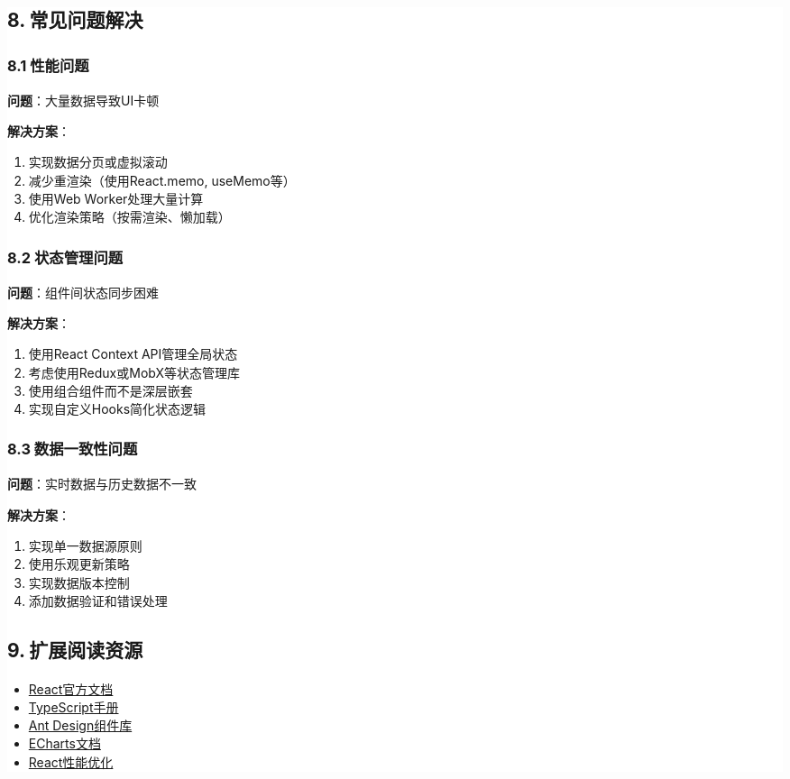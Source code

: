 ## 8. 常见问题解决

### 8.1 性能问题

**问题**：大量数据导致UI卡顿

**解决方案**：

1. 实现数据分页或虚拟滚动
2. 减少重渲染（使用React.memo, useMemo等）
3. 使用Web Worker处理大量计算
4. 优化渲染策略（按需渲染、懒加载）

### 8.2 状态管理问题

**问题**：组件间状态同步困难

**解决方案**：

1. 使用React Context API管理全局状态
2. 考虑使用Redux或MobX等状态管理库
3. 使用组合组件而不是深层嵌套
4. 实现自定义Hooks简化状态逻辑

### 8.3 数据一致性问题

**问题**：实时数据与历史数据不一致

**解决方案**：

1. 实现单一数据源原则
2. 使用乐观更新策略
3. 实现数据版本控制
4. 添加数据验证和错误处理

## 9. 扩展阅读资源

- [React官方文档](https://reactjs.org/docs/getting-started.html)
- [TypeScript手册](https://www.typescriptlang.org/docs/)
- [Ant Design组件库](https://ant.design/components/overview/)
- [ECharts文档](https://echarts.apache.org/en/index.html)
- [React性能优化](https://reactjs.org/docs/optimizing-performance.html)
